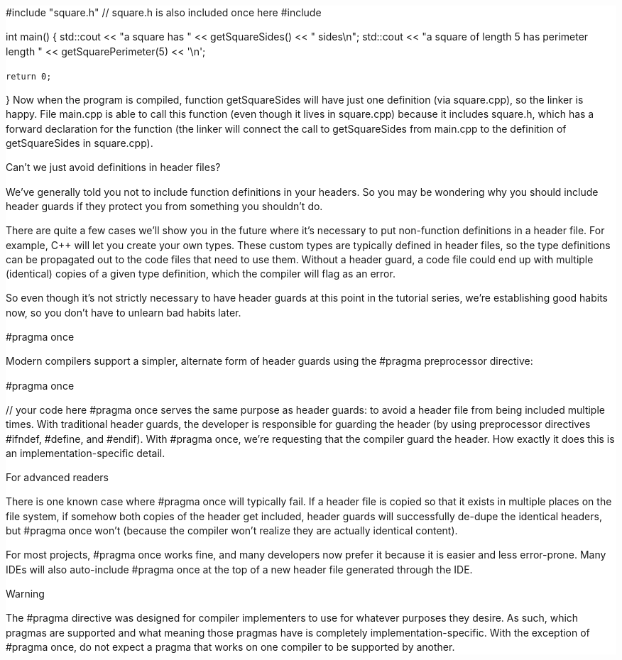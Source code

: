 #include "square.h" // square.h is also included once here
#include <iostream>

int main()
{
    std::cout << "a square has " << getSquareSides() << " sides\n";
    std::cout << "a square of length 5 has perimeter length " << getSquarePerimeter(5) << '\n';

    return 0;
}
Now when the program is compiled, function getSquareSides will have just one definition (via square.cpp), so the linker is happy. File main.cpp is able to call this function (even though it lives in square.cpp) because it includes square.h, which has a forward declaration for the function (the linker will connect the call to getSquareSides from main.cpp to the definition of getSquareSides in square.cpp).

Can’t we just avoid definitions in header files?

We’ve generally told you not to include function definitions in your headers. So you may be wondering why you should include header guards if they protect you from something you shouldn’t do.

There are quite a few cases we’ll show you in the future where it’s necessary to put non-function definitions in a header file. For example, C++ will let you create your own types. These custom types are typically defined in header files, so the type definitions can be propagated out to the code files that need to use them. Without a header guard, a code file could end up with multiple (identical) copies of a given type definition, which the compiler will flag as an error.

So even though it’s not strictly necessary to have header guards at this point in the tutorial series, we’re establishing good habits now, so you don’t have to unlearn bad habits later.

#pragma once

Modern compilers support a simpler, alternate form of header guards using the #pragma preprocessor directive:

#pragma once

// your code here
#pragma once serves the same purpose as header guards: to avoid a header file from being included multiple times. With traditional header guards, the developer is responsible for guarding the header (by using preprocessor directives #ifndef, #define, and #endif). With #pragma once, we’re requesting that the compiler guard the header. How exactly it does this is an implementation-specific detail.

For advanced readers

There is one known case where #pragma once will typically fail. If a header file is copied so that it exists in multiple places on the file system, if somehow both copies of the header get included, header guards will successfully de-dupe the identical headers, but #pragma once won’t (because the compiler won’t realize they are actually identical content).

For most projects, #pragma once works fine, and many developers now prefer it because it is easier and less error-prone. Many IDEs will also auto-include #pragma once at the top of a new header file generated through the IDE.

Warning

The #pragma directive was designed for compiler implementers to use for whatever purposes they desire. As such, which pragmas are supported and what meaning those pragmas have is completely implementation-specific. With the exception of #pragma once, do not expect a pragma that works on one compiler to be supported by another.
